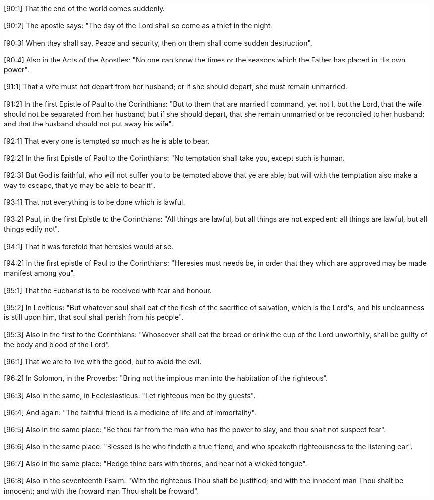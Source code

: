 [90:1] That the end of the world comes suddenly.

[90:2] The apostle says: "The day of the Lord shall so come as a thief in the night.

[90:3] When they shall say, Peace and security, then on them shall come sudden destruction".

[90:4] Also in the Acts of the Apostles: "No one can know the times or the seasons which the Father has placed in His own power".

[91:1] That a wife must not depart from her husband; or if she should depart, she must remain unmarried.

[91:2] In the first Epistle of Paul to the Corinthians: "But to them that are married I command, yet not I, but the Lord, that the wife should not be separated from her husband; but if she should depart, that she remain unmarried or be reconciled to her husband: and that the husband should not put away his wife".

[92:1] That every one is tempted so much as he is able to bear.

[92:2] In the first Epistle of Paul to the Corinthians: "No temptation shall take you, except such is human.

[92:3] But God is faithful, who will not suffer you to be tempted above that ye are able; but will with the temptation also make a way to escape, that ye may be able to bear it".

[93:1] That not everything is to be done which is lawful.

[93:2] Paul, in the first Epistle to the Corinthians: "All things are lawful, but all things are not expedient: all things are lawful, but all things edify not".

[94:1] That it was foretold that heresies would arise.

[94:2] In the first epistle of Paul to the Corinthians: "Heresies must needs be, in order that they which are approved may be made manifest among you".

[95:1] That the Eucharist is to be received with fear and honour.

[95:2] In Leviticus: "But whatever soul shall eat of the flesh of the sacrifice of salvation, which is the Lord's, and his uncleanness is still upon him, that soul shall perish from his people".

[95:3] Also in the first to the Corinthians: "Whosoever shall eat the bread or drink the cup of the Lord unworthily, shall be guilty of the body and blood of the Lord".

[96:1] That we are to live with the good, but to avoid the evil.

[96:2] In Solomon, in the Proverbs: "Bring not the impious man into the habitation of the righteous".

[96:3] Also in the same, in Ecclesiasticus: "Let righteous men be thy guests".

[96:4] And again: "The faithful friend is a medicine of life and of immortality".

[96:5] Also in the same place: "Be thou far from the man who has the power to slay, and thou shalt not suspect fear".

[96:6] Also in the same place: "Blessed is he who findeth a true friend, and who speaketh righteousness to the listening ear".

[96:7] Also in the same place: "Hedge thine ears with thorns, and hear not a wicked tongue".

[96:8] Also in the seventeenth Psalm: "With the righteous Thou shalt be justified; and with the innocent man Thou shalt be innocent; and with the froward man Thou shalt be froward".
